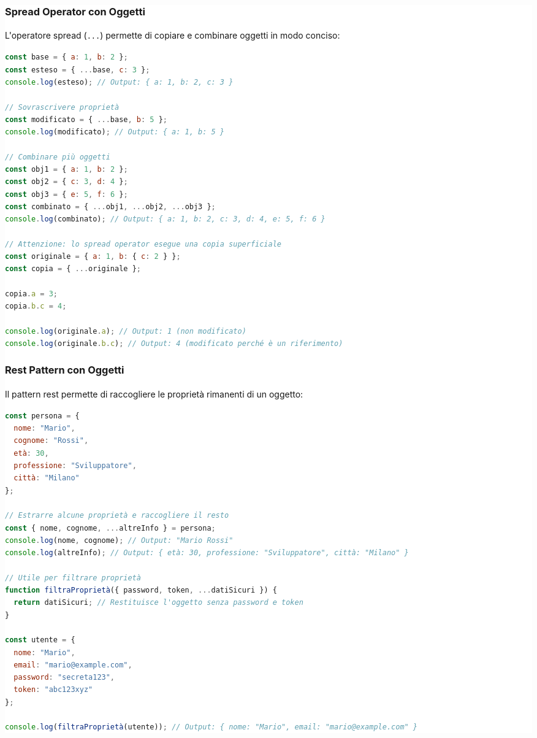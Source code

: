 ### Spread Operator con Oggetti

L'operatore spread (`...`) permette di copiare e combinare oggetti in modo conciso:

```javascript
const base = { a: 1, b: 2 };
const esteso = { ...base, c: 3 };
console.log(esteso); // Output: { a: 1, b: 2, c: 3 }

// Sovrascrivere proprietà
const modificato = { ...base, b: 5 };
console.log(modificato); // Output: { a: 1, b: 5 }

// Combinare più oggetti
const obj1 = { a: 1, b: 2 };
const obj2 = { c: 3, d: 4 };
const obj3 = { e: 5, f: 6 };
const combinato = { ...obj1, ...obj2, ...obj3 };
console.log(combinato); // Output: { a: 1, b: 2, c: 3, d: 4, e: 5, f: 6 }

// Attenzione: lo spread operator esegue una copia superficiale
const originale = { a: 1, b: { c: 2 } };
const copia = { ...originale };

copia.a = 3;
copia.b.c = 4;

console.log(originale.a); // Output: 1 (non modificato)
console.log(originale.b.c); // Output: 4 (modificato perché è un riferimento)
```

### Rest Pattern con Oggetti

Il pattern rest permette di raccogliere le proprietà rimanenti di un oggetto:

```javascript
const persona = {
  nome: "Mario",
  cognome: "Rossi",
  età: 30,
  professione: "Sviluppatore",
  città: "Milano"
};

// Estrarre alcune proprietà e raccogliere il resto
const { nome, cognome, ...altreInfo } = persona;
console.log(nome, cognome); // Output: "Mario Rossi"
console.log(altreInfo); // Output: { età: 30, professione: "Sviluppatore", città: "Milano" }

// Utile per filtrare proprietà
function filtraProprietà({ password, token, ...datiSicuri }) {
  return datiSicuri; // Restituisce l'oggetto senza password e token
}

const utente = {
  nome: "Mario",
  email: "mario@example.com",
  password: "secreta123",
  token: "abc123xyz"
};

console.log(filtraProprietà(utente)); // Output: { nome: "Mario", email: "mario@example.com" }
```
